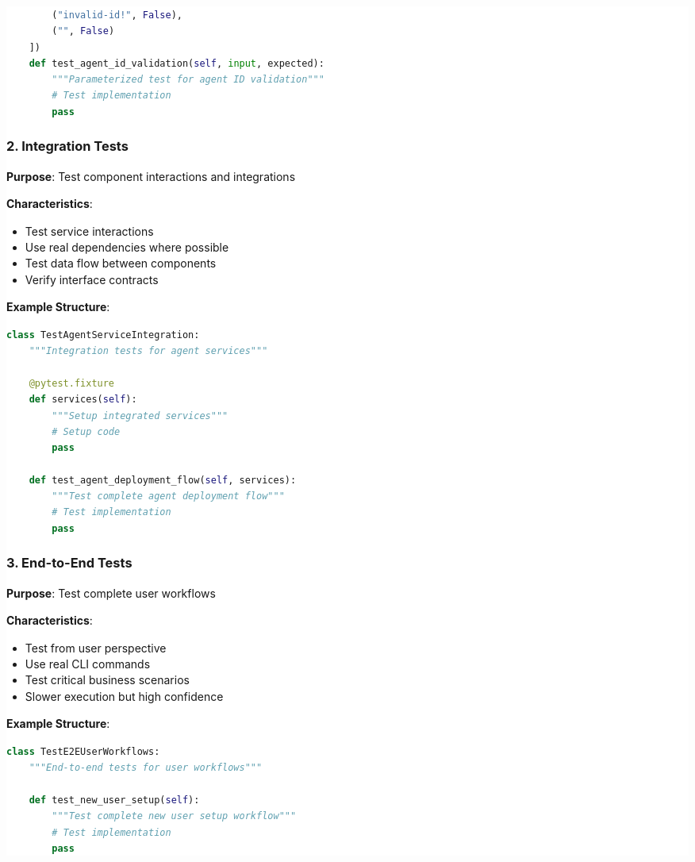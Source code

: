 ```python
        ("invalid-id!", False),
        ("", False)
    ])
    def test_agent_id_validation(self, input, expected):
        """Parameterized test for agent ID validation"""
        # Test implementation
        pass
```

### 2. Integration Tests

**Purpose**: Test component interactions and integrations

**Characteristics**:
- Test service interactions
- Use real dependencies where possible
- Test data flow between components
- Verify interface contracts

**Example Structure**:
```python
class TestAgentServiceIntegration:
    """Integration tests for agent services"""
    
    @pytest.fixture
    def services(self):
        """Setup integrated services"""
        # Setup code
        pass
    
    def test_agent_deployment_flow(self, services):
        """Test complete agent deployment flow"""
        # Test implementation
        pass
```

### 3. End-to-End Tests

**Purpose**: Test complete user workflows

**Characteristics**:
- Test from user perspective
- Use real CLI commands
- Test critical business scenarios
- Slower execution but high confidence

**Example Structure**:
```python
class TestE2EUserWorkflows:
    """End-to-end tests for user workflows"""
    
    def test_new_user_setup(self):
        """Test complete new user setup workflow"""
        # Test implementation
        pass
```
